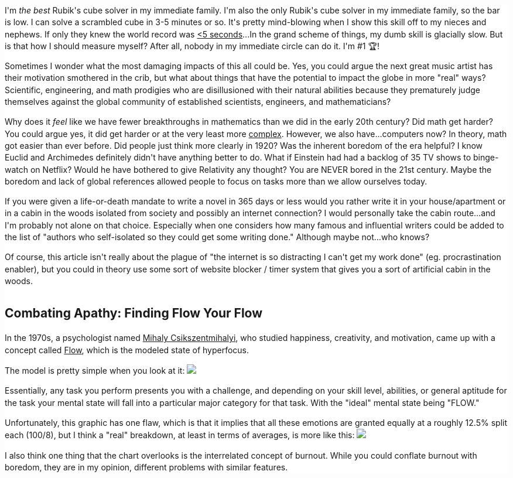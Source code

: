 I'm _the best_ Rubik's cube solver in my immediate family. I'm also the only Rubik's cube solver in my immediate family, so the bar is low. I can solve a scrambled cube in 3-5 minutes or so. It's pretty mind-blowing when I show this skill off to my nieces and nephews. If only they knew the world record was [<5 seconds](https://www.worldcubeassociation.org/results/rankings/333/single)...In the grand scheme of things, my dumb skill is glacially slow. But is that how I should measure myself? After all, nobody in my immediate circle can do it. I'm #1 🏆!

Sometimes I wonder what the most damaging impacts of this all could be. Yes, you could argue the next great music artist has their motivation smothered in the crib, but what about things that have the potential to impact the globe in more "real" ways? Scientific, engineering, and math prodigies who are disillusioned with their natural abilities because they prematurely judge themselves against the global community of established scientists, engineers, and mathematicians? 

Why does it _feel_ like we have fewer breakthroughs in mathematics than we did in the early 20th century? Did math get harder? You could argue yes, it did get harder or at the very least more [complex](https://youtu.be/LEsI4kPEkgw). However, we also have…computers now? In theory, math got easier than ever before. Did people just think more clearly in 1920? Was the inherent boredom of the era helpful? I know Euclid and Archimedes definitely didn't have anything better to do. What if Einstein had had a backlog of 35 TV shows to binge-watch on Netflix? Would he have bothered to give Relativity any thought? You are NEVER bored in the 21st century. Maybe the boredom and lack of global references allowed people to focus on tasks more than we allow ourselves today.

If you were given a life-or-death mandate to write a novel in 365 days or less would you rather write it in your house/apartment or in a cabin in the woods isolated from society and possibly an internet connection? I would personally take the cabin route…and I'm probably not alone on that choice. Especially when one considers how many famous and influential writers could be added to the list of "authors who self-isolated so they could get some writing done." Although maybe not…who knows?

Of course, this article isn't really about the plague of "the internet is so distracting I can't get my work done" (eg. procrastination enabler), but you could in theory use some sort of website blocker / timer system that gives you a sort of artificial cabin in the woods.

## Combating Apathy: Finding Flow Your Flow
In the 1970s, a psychologist named [Mihaly Csikszentmihalyi](https://en.wikipedia.org/wiki/Mihaly_Csikszentmihalyi), who studied happiness, creativity, and motivation, came up with a concept called [Flow](https://en.wikipedia.org/wiki/Flow_(psychology)), which is the modeled state of hyperfocus.

The model is pretty simple when you look at it:
<img src="/assets/images/apathy/flow.png" style="width:100%;">

Essentially, any task you perform presents you with a challenge, and depending on your skill level, abilities, or general aptitude for the task your mental state will fall into a particular major category for that task. With the "ideal" mental state being "FLOW."

Unfortunately, this graphic has one flaw, which is that it implies that all these emotions are granted equally at a roughly 12.5% split each (100/8), but I think a "real" breakdown, at least in terms of averages, is more like this:
<img src="/assets/images/apathy/flow_actual.PNG" style="width:100%;">

I also think one thing that the chart overlooks is the interrelated concept of burnout. While you could conflate burnout with boredom, they are in my opinion, different problems with similar features.
